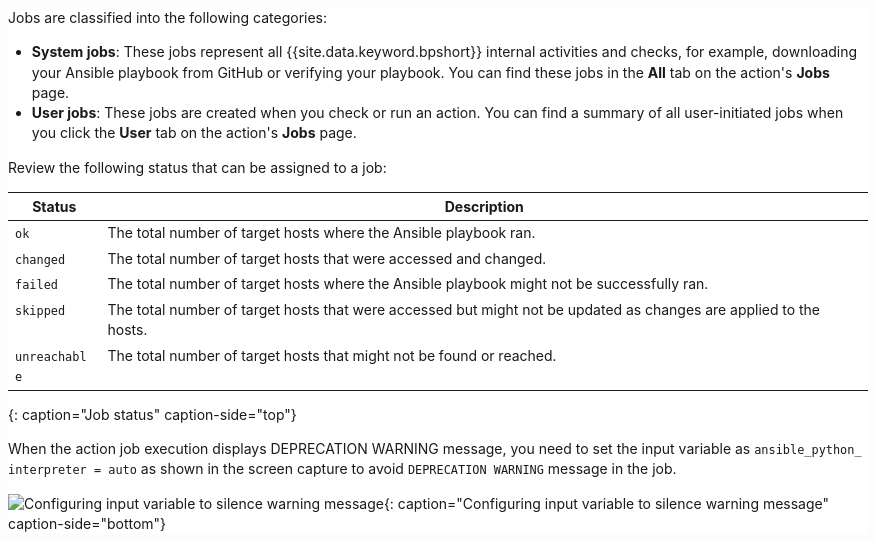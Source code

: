 
Jobs are classified into the following categories:
- **System jobs**: These jobs represent all {{site.data.keyword.bpshort}} internal activities and checks, for example, downloading your Ansible playbook from GitHub or verifying your playbook. You can find these jobs in the **All** tab on the action's **Jobs** page. 
- **User jobs**: These jobs are created when you check or run an action. You can find a summary of all user-initiated jobs when you click the **User** tab on the action's **Jobs** page. 

Review the following status that can be assigned to a job: 

|Status|Description|
|-----|---------|
|`ok` |The total number of target hosts where the Ansible playbook ran. |
|`changed` | The total number of target hosts that were accessed and changed. |
|`failed` |The total number of target hosts where the Ansible playbook might not be successfully ran. |
|`skipped` |The total number of target hosts that were accessed but might not be updated as changes are applied to the hosts.|
|`unreachable` |The total number of target hosts that might not be found or reached. |
{: caption="Job status" caption-side="top"}

When the action job execution displays DEPRECATION WARNING message, you need to set the input variable as `ansible_python_interpreter = auto` as shown in the screen capture to avoid `DEPRECATION WARNING` message in the job.

![Configuring input variable to silence warning message](images/advanced_inputvariable.png "Embedded {{site.data.keyword.bpshort}} service flow"){: caption="Configuring input variable to silence warning message" caption-side="bottom"}
